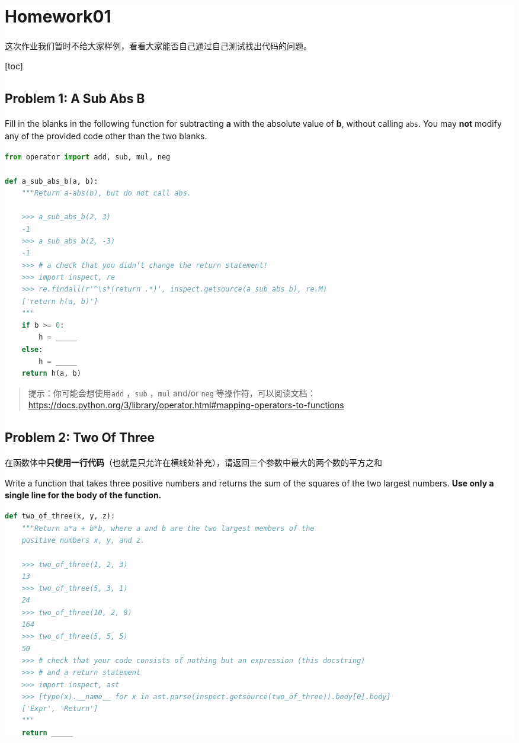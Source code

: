 # Homework01

这次作业我们暂时不给大家样例，看看大家能否自己通过自己测试找出代码的问题。

[toc]

## Problem 1: A Sub Abs B

Fill in the blanks in the following function for subtracting **a** with the absolute value of **b**, without calling `abs`. You may **not** modify any of the provided code other than the two blanks.

```python
from operator import add, sub, mul, neg

def a_sub_abs_b(a, b):
    """Return a-abs(b), but do not call abs.

    >>> a_sub_abs_b(2, 3)
    -1
    >>> a_sub_abs_b(2, -3)
    -1
    >>> # a check that you didn't change the return statement!
    >>> import inspect, re
    >>> re.findall(r'^\s*(return .*)', inspect.getsource(a_sub_abs_b), re.M)
    ['return h(a, b)']
    """
    if b >= 0:
        h = _____
    else:
        h = _____
    return h(a, b)
```

> 提示：你可能会想使用`add` ，`sub` ，`mul`  and/or `neg` 等操作符，可以阅读文档：https://docs.python.org/3/library/operator.html#mapping-operators-to-functions
>

## Problem 2: Two Of Three

在函数体中**只使用一行代码**（也就是只允许在横线处补充），请返回三个参数中最大的两个数的平方之和

Write a function that takes three positive numbers and returns the sum of the squares of the two largest numbers. **Use only a single line for the body of the function.**

```python
def two_of_three(x, y, z):
    """Return a*a + b*b, where a and b are the two largest members of the
    positive numbers x, y, and z.

    >>> two_of_three(1, 2, 3)
    13
    >>> two_of_three(5, 3, 1)
    24
    >>> two_of_three(10, 2, 8)
    164
    >>> two_of_three(5, 5, 5)
    50
    >>> # check that your code consists of nothing but an expression (this docstring)
    >>> # and a return statement
    >>> import inspect, ast
    >>> [type(x).__name__ for x in ast.parse(inspect.getsource(two_of_three)).body[0].body]
    ['Expr', 'Return']
    """
    return _____
```